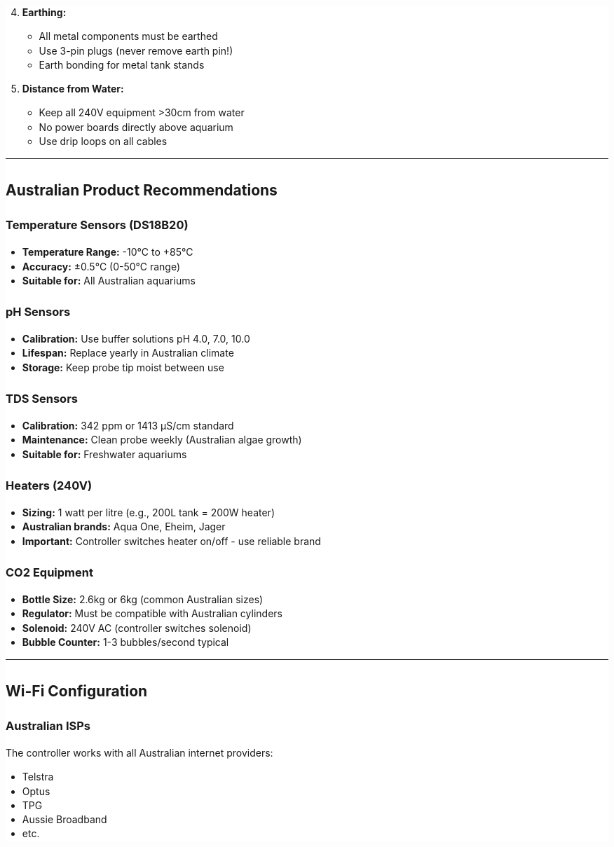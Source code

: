 4. **Earthing:**
   - All metal components must be earthed
   - Use 3-pin plugs (never remove earth pin!)
   - Earth bonding for metal tank stands

5. **Distance from Water:**
   - Keep all 240V equipment >30cm from water
   - No power boards directly above aquarium
   - Use drip loops on all cables

---

## Australian Product Recommendations

### Temperature Sensors (DS18B20)
- **Temperature Range:** -10°C to +85°C
- **Accuracy:** ±0.5°C (0-50°C range)
- **Suitable for:** All Australian aquariums

### pH Sensors
- **Calibration:** Use buffer solutions pH 4.0, 7.0, 10.0
- **Lifespan:** Replace yearly in Australian climate
- **Storage:** Keep probe tip moist between use

### TDS Sensors
- **Calibration:** 342 ppm or 1413 µS/cm standard
- **Maintenance:** Clean probe weekly (Australian algae growth)
- **Suitable for:** Freshwater aquariums

### Heaters (240V)
- **Sizing:** 1 watt per litre (e.g., 200L tank = 200W heater)
- **Australian brands:** Aqua One, Eheim, Jager
- **Important:** Controller switches heater on/off - use reliable brand

### CO2 Equipment
- **Bottle Size:** 2.6kg or 6kg (common Australian sizes)
- **Regulator:** Must be compatible with Australian cylinders
- **Solenoid:** 240V AC (controller switches solenoid)
- **Bubble Counter:** 1-3 bubbles/second typical

---

## Wi-Fi Configuration

### Australian ISPs
The controller works with all Australian internet providers:
- Telstra
- Optus  
- TPG
- Aussie Broadband
- etc.
